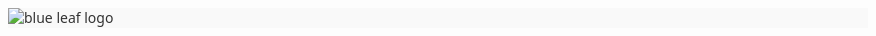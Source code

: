 ![blue leaf logo](https://github.com/user-attachments/assets/a0859d22-318b-47c0-acc9-035934b8ee70)
<html lang="en">
<head>
  <meta charset="UTF-8" />
  <meta name="viewport" content="width=device-width, initial-scale=1.0"/>
  <title>Blue Leaf Auctions - in Los Angeles</title>
  <style>
    body {
      font-family: 'Segoe UI', Tahoma, Geneva, Verdana, sans-serif;
      margin: 0;
      padding: 0;
      background: #f9f9f9;
      color: #333;
    }
    header {
      background-color: #0b3d91;
      color: white;
      padding: 2rem 1rem;
      text-align: center;
    }
    header img {
      max-width: 200px;
      height: auto;
      margin-bottom: 1rem;
    }
    header h1 {
      margin: 0;
      font-size: 2.5rem;
    }
    header p {
      font-size: 1.25rem;
      margin-top: 0.5rem;
    }
    section {
      max-width: 900px;
      margin: 2rem auto;
      padding: 0 1rem;
    }
    h2 {
      color: #0b3d91;
    }
    .highlight {
      background-color: #e6f0ff;
      padding: 1rem;
      border-left: 4px solid #0b3d91;
      margin: 1rem 0;
    }
    .benefits ul {
      list-style: disc;
      margin-left: 1.5rem;
    }
    .cta {
      background-color: #0b3d91;
      color: white;
      padding: 2rem 1rem;
      text-align: center;
    }
    .cta h3 {
      margin-bottom: 0.5rem;
    }
    .cta a {
      display: inline-block;
      margin-top: 1rem;